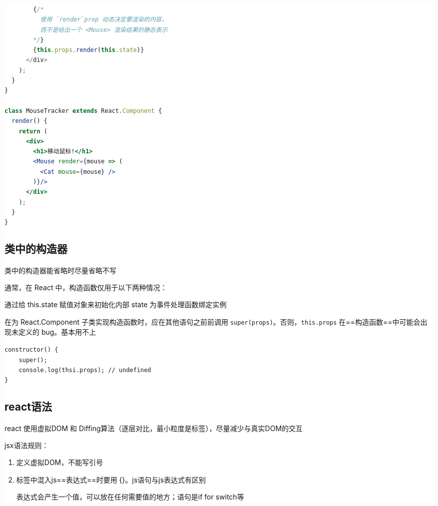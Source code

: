 ```jsx
        {/*
          使用 `render`prop 动态决定要渲染的内容，
          而不是给出一个 <Mouse> 渲染结果的静态表示
        */}
        {this.props.render(this.state)}
      </div>
    );
  }
}

class MouseTracker extends React.Component {
  render() {
    return (
      <div>
        <h1>移动鼠标!</h1>
        <Mouse render={mouse => (
          <Cat mouse={mouse} />
        )}/>
      </div>
    );
  }
}
```

## 类中的构造器

类中的构造器能省略时尽量省略不写

通常，在 React 中，构造函数仅用于以下两种情况：

通过给 this.state 赋值对象来初始化内部 state
为事件处理函数绑定实例

在为 React.Component 子类实现构造函数时，应在其他语句之前前调用 `super(props)`。否则，`this.props` 在==构造函数==中可能会出现未定义的 bug。基本用不上

```
constructor() {
    super();
    console.log(thsi.props); // undefined
}
```

## react语法

react 使用虚拟DOM 和 Diffing算法（逐层对比，最小粒度是标签），尽量减少与真实DOM的交互

jsx语法规则：

1. 定义虚拟DOM，不能写引号

2. 标签中混入js==表达式==时要用 {}。js语句与js表达式有区别
   
   表达式会产生一个值，可以放在任何需要值的地方；语句是if for switch等
